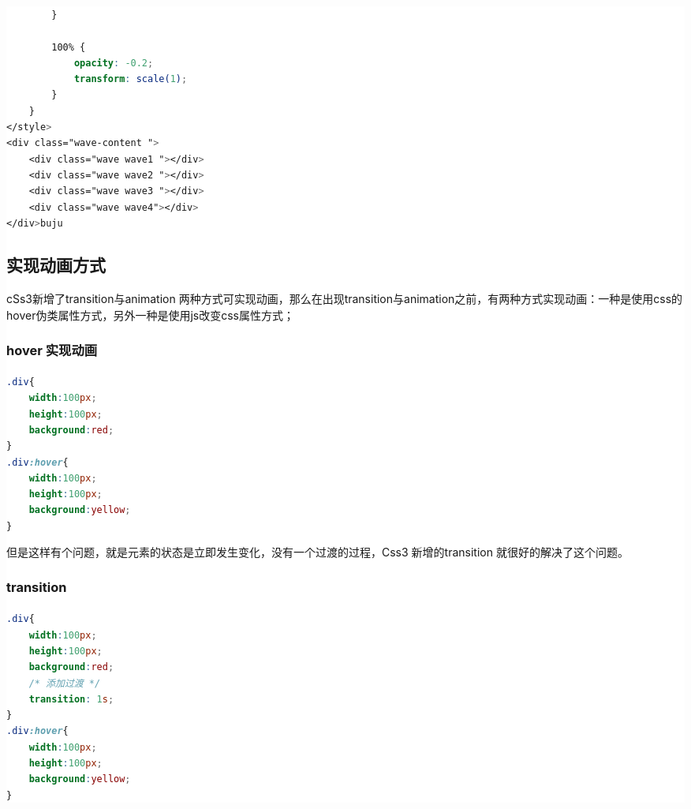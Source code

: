 ```css
        }

        100% {
            opacity: -0.2;
            transform: scale(1);
        }
    }
</style>
<div class="wave-content ">
    <div class="wave wave1 "></div>
    <div class="wave wave2 "></div>
    <div class="wave wave3 "></div>
    <div class="wave wave4"></div>
</div>buju 
```

## 实现动画方式

cSs3新增了transition与animation 两种方式可实现动画，那么在出现transition与animation之前，有两种方式实现动画：一种是使用css的hover伪类属性方式，另外一种是使用js改变css属性方式；

### hover 实现动画

```css
.div{
    width:100px;
    height:100px;
    background:red;
}
.div:hover{
    width:100px;
    height:100px;
    background:yellow;
}
```

但是这样有个问题，就是元素的状态是立即发生变化，没有一个过渡的过程，Css3 新增的transition 就很好的解决了这个问题。

### transition

```css
.div{
    width:100px;
    height:100px;
    background:red;
    /* 添加过渡 */
    transition: 1s;
}
.div:hover{
    width:100px;
    height:100px;
    background:yellow;
}
```
